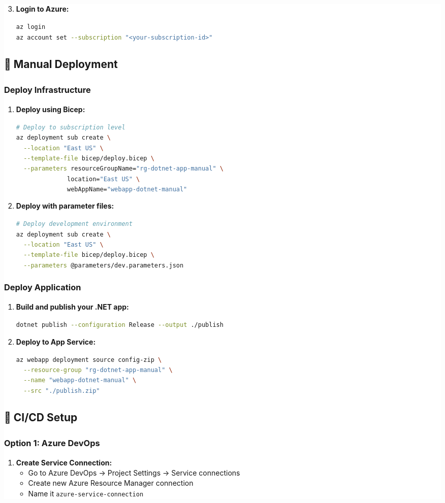 3. **Login to Azure:**
   ```bash
   az login
   az account set --subscription "<your-subscription-id>"
   ```

## 🔧 Manual Deployment

### Deploy Infrastructure

1. **Deploy using Bicep:**
   ```bash
   # Deploy to subscription level
   az deployment sub create \
     --location "East US" \
     --template-file bicep/deploy.bicep \
     --parameters resourceGroupName="rg-dotnet-app-manual" \
                 location="East US" \
                 webAppName="webapp-dotnet-manual"
   ```

2. **Deploy with parameter files:**
   ```bash
   # Deploy development environment
   az deployment sub create \
     --location "East US" \
     --template-file bicep/deploy.bicep \
     --parameters @parameters/dev.parameters.json
   ```

### Deploy Application

1. **Build and publish your .NET app:**
   ```bash
   dotnet publish --configuration Release --output ./publish
   ```

2. **Deploy to App Service:**
   ```bash
   az webapp deployment source config-zip \
     --resource-group "rg-dotnet-app-manual" \
     --name "webapp-dotnet-manual" \
     --src "./publish.zip"
   ```

## 🔄 CI/CD Setup

### Option 1: Azure DevOps

1. **Create Service Connection:**
   - Go to Azure DevOps → Project Settings → Service connections
   - Create new Azure Resource Manager connection
   - Name it `azure-service-connection`
